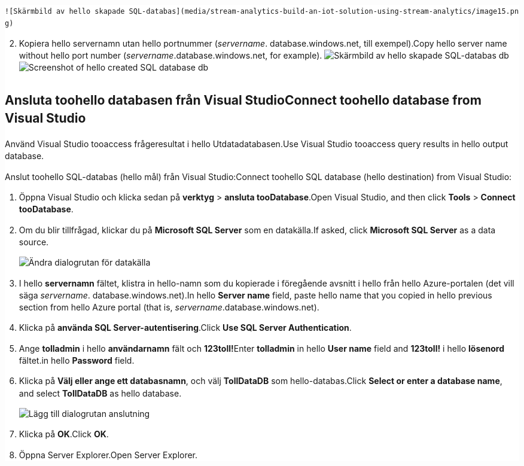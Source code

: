     ![Skärmbild av hello skapade SQL-databas](media/stream-analytics-build-an-iot-solution-using-stream-analytics/image15.png)
2. <span data-ttu-id="130b7-358">Kopiera hello servernamn utan hello portnummer (*servername*. database.windows.net, till exempel).</span><span class="sxs-lookup"><span data-stu-id="130b7-358">Copy hello server name without hello port number (*servername*.database.windows.net, for example).</span></span>
    <span data-ttu-id="130b7-359">![Skärmbild av hello skapade SQL-databas db](media/stream-analytics-build-an-iot-solution-using-stream-analytics/image15a.png)</span><span class="sxs-lookup"><span data-stu-id="130b7-359">![Screenshot of hello created SQL database db](media/stream-analytics-build-an-iot-solution-using-stream-analytics/image15a.png)</span></span>

## <a name="connect-toohello-database-from-visual-studio"></a><span data-ttu-id="130b7-360">Ansluta toohello databasen från Visual Studio</span><span class="sxs-lookup"><span data-stu-id="130b7-360">Connect toohello database from Visual Studio</span></span>
<span data-ttu-id="130b7-361">Använd Visual Studio tooaccess frågeresultat i hello Utdatadatabasen.</span><span class="sxs-lookup"><span data-stu-id="130b7-361">Use Visual Studio tooaccess query results in hello output database.</span></span>

<span data-ttu-id="130b7-362">Anslut toohello SQL-databas (hello mål) från Visual Studio:</span><span class="sxs-lookup"><span data-stu-id="130b7-362">Connect toohello SQL database (hello destination) from Visual Studio:</span></span>

1. <span data-ttu-id="130b7-363">Öppna Visual Studio och klicka sedan på **verktyg** > **ansluta tooDatabase**.</span><span class="sxs-lookup"><span data-stu-id="130b7-363">Open Visual Studio, and then click **Tools** > **Connect tooDatabase**.</span></span>
2. <span data-ttu-id="130b7-364">Om du blir tillfrågad, klickar du på **Microsoft SQL Server** som en datakälla.</span><span class="sxs-lookup"><span data-stu-id="130b7-364">If asked, click **Microsoft SQL Server** as a data source.</span></span>
   
    ![Ändra dialogrutan för datakälla](media/stream-analytics-build-an-iot-solution-using-stream-analytics/image16.png)
3. <span data-ttu-id="130b7-366">I hello **servernamn** fältet, klistra in hello-namn som du kopierade i föregående avsnitt i hello från hello Azure-portalen (det vill säga *servername*. database.windows.net).</span><span class="sxs-lookup"><span data-stu-id="130b7-366">In hello **Server name** field, paste hello name that you copied in hello previous section from hello Azure portal (that is, *servername*.database.windows.net).</span></span>
4. <span data-ttu-id="130b7-367">Klicka på **använda SQL Server-autentisering**.</span><span class="sxs-lookup"><span data-stu-id="130b7-367">Click **Use SQL Server Authentication**.</span></span>
5. <span data-ttu-id="130b7-368">Ange **tolladmin** i hello **användarnamn** fält och **123toll!**</span><span class="sxs-lookup"><span data-stu-id="130b7-368">Enter **tolladmin** in hello **User name** field and **123toll!**</span></span> <span data-ttu-id="130b7-369">i hello **lösenord** fältet.</span><span class="sxs-lookup"><span data-stu-id="130b7-369">in hello **Password** field.</span></span>
6. <span data-ttu-id="130b7-370">Klicka på **Välj eller ange ett databasnamn**, och välj **TollDataDB** som hello-databas.</span><span class="sxs-lookup"><span data-stu-id="130b7-370">Click **Select or enter a database name**, and select **TollDataDB** as hello database.</span></span>
   
    ![Lägg till dialogrutan anslutning](media/stream-analytics-build-an-iot-solution-using-stream-analytics/image17.jpg)
7. <span data-ttu-id="130b7-372">Klicka på **OK**.</span><span class="sxs-lookup"><span data-stu-id="130b7-372">Click **OK**.</span></span>
8. <span data-ttu-id="130b7-373">Öppna Server Explorer.</span><span class="sxs-lookup"><span data-stu-id="130b7-373">Open Server Explorer.</span></span>
   